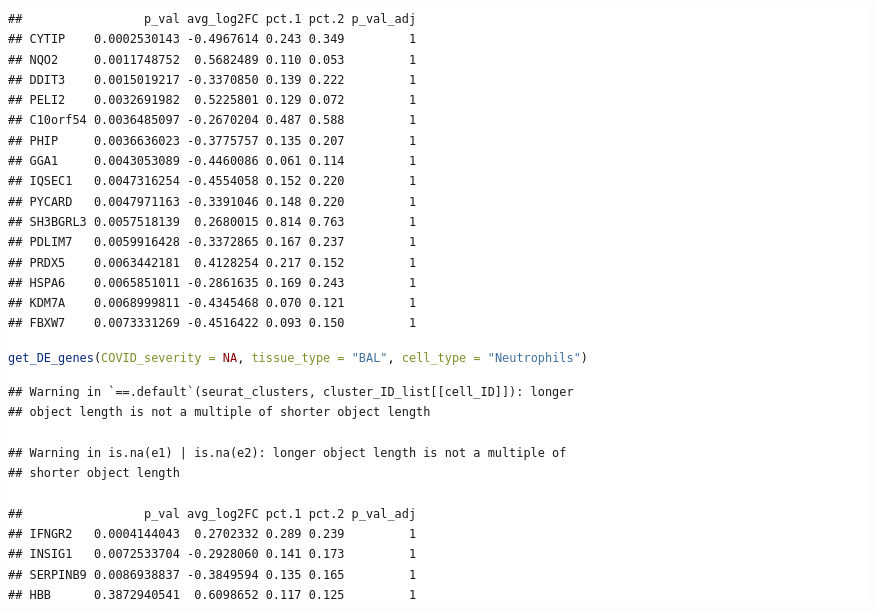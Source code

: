     ##                 p_val avg_log2FC pct.1 pct.2 p_val_adj
    ## CYTIP    0.0002530143 -0.4967614 0.243 0.349         1
    ## NQO2     0.0011748752  0.5682489 0.110 0.053         1
    ## DDIT3    0.0015019217 -0.3370850 0.139 0.222         1
    ## PELI2    0.0032691982  0.5225801 0.129 0.072         1
    ## C10orf54 0.0036485097 -0.2670204 0.487 0.588         1
    ## PHIP     0.0036636023 -0.3775757 0.135 0.207         1
    ## GGA1     0.0043053089 -0.4460086 0.061 0.114         1
    ## IQSEC1   0.0047316254 -0.4554058 0.152 0.220         1
    ## PYCARD   0.0047971163 -0.3391046 0.148 0.220         1
    ## SH3BGRL3 0.0057518139  0.2680015 0.814 0.763         1
    ## PDLIM7   0.0059916428 -0.3372865 0.167 0.237         1
    ## PRDX5    0.0063442181  0.4128254 0.217 0.152         1
    ## HSPA6    0.0065851011 -0.2861635 0.169 0.243         1
    ## KDM7A    0.0068999811 -0.4345468 0.070 0.121         1
    ## FBXW7    0.0073331269 -0.4516422 0.093 0.150         1

``` r
get_DE_genes(COVID_severity = NA, tissue_type = "BAL", cell_type = "Neutrophils")
```

    ## Warning in `==.default`(seurat_clusters, cluster_ID_list[[cell_ID]]): longer
    ## object length is not a multiple of shorter object length

    ## Warning in is.na(e1) | is.na(e2): longer object length is not a multiple of
    ## shorter object length

    ##                 p_val avg_log2FC pct.1 pct.2 p_val_adj
    ## IFNGR2   0.0004144043  0.2702332 0.289 0.239         1
    ## INSIG1   0.0072533704 -0.2928060 0.141 0.173         1
    ## SERPINB9 0.0086938837 -0.3849594 0.135 0.165         1
    ## HBB      0.3872940541  0.6098652 0.117 0.125         1
